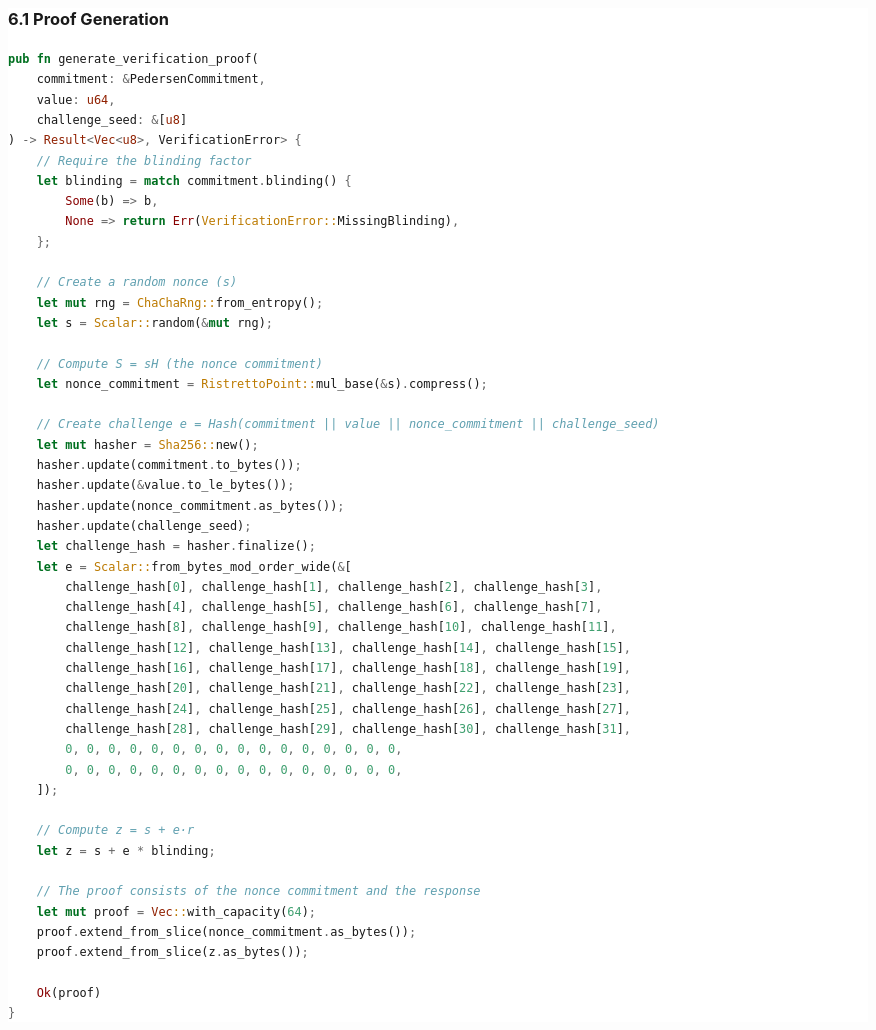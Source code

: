 ### 6.1 Proof Generation

```rust
pub fn generate_verification_proof(
    commitment: &PedersenCommitment, 
    value: u64,
    challenge_seed: &[u8]
) -> Result<Vec<u8>, VerificationError> {
    // Require the blinding factor
    let blinding = match commitment.blinding() {
        Some(b) => b,
        None => return Err(VerificationError::MissingBlinding),
    };
    
    // Create a random nonce (s)
    let mut rng = ChaChaRng::from_entropy();
    let s = Scalar::random(&mut rng);
    
    // Compute S = sH (the nonce commitment)
    let nonce_commitment = RistrettoPoint::mul_base(&s).compress();
    
    // Create challenge e = Hash(commitment || value || nonce_commitment || challenge_seed)
    let mut hasher = Sha256::new();
    hasher.update(commitment.to_bytes());
    hasher.update(&value.to_le_bytes());
    hasher.update(nonce_commitment.as_bytes());
    hasher.update(challenge_seed);
    let challenge_hash = hasher.finalize();
    let e = Scalar::from_bytes_mod_order_wide(&[
        challenge_hash[0], challenge_hash[1], challenge_hash[2], challenge_hash[3],
        challenge_hash[4], challenge_hash[5], challenge_hash[6], challenge_hash[7],
        challenge_hash[8], challenge_hash[9], challenge_hash[10], challenge_hash[11],
        challenge_hash[12], challenge_hash[13], challenge_hash[14], challenge_hash[15],
        challenge_hash[16], challenge_hash[17], challenge_hash[18], challenge_hash[19],
        challenge_hash[20], challenge_hash[21], challenge_hash[22], challenge_hash[23],
        challenge_hash[24], challenge_hash[25], challenge_hash[26], challenge_hash[27],
        challenge_hash[28], challenge_hash[29], challenge_hash[30], challenge_hash[31],
        0, 0, 0, 0, 0, 0, 0, 0, 0, 0, 0, 0, 0, 0, 0, 0,
        0, 0, 0, 0, 0, 0, 0, 0, 0, 0, 0, 0, 0, 0, 0, 0,
    ]);
    
    // Compute z = s + e·r
    let z = s + e * blinding;
    
    // The proof consists of the nonce commitment and the response
    let mut proof = Vec::with_capacity(64);
    proof.extend_from_slice(nonce_commitment.as_bytes());
    proof.extend_from_slice(z.as_bytes());
    
    Ok(proof)
}
```
